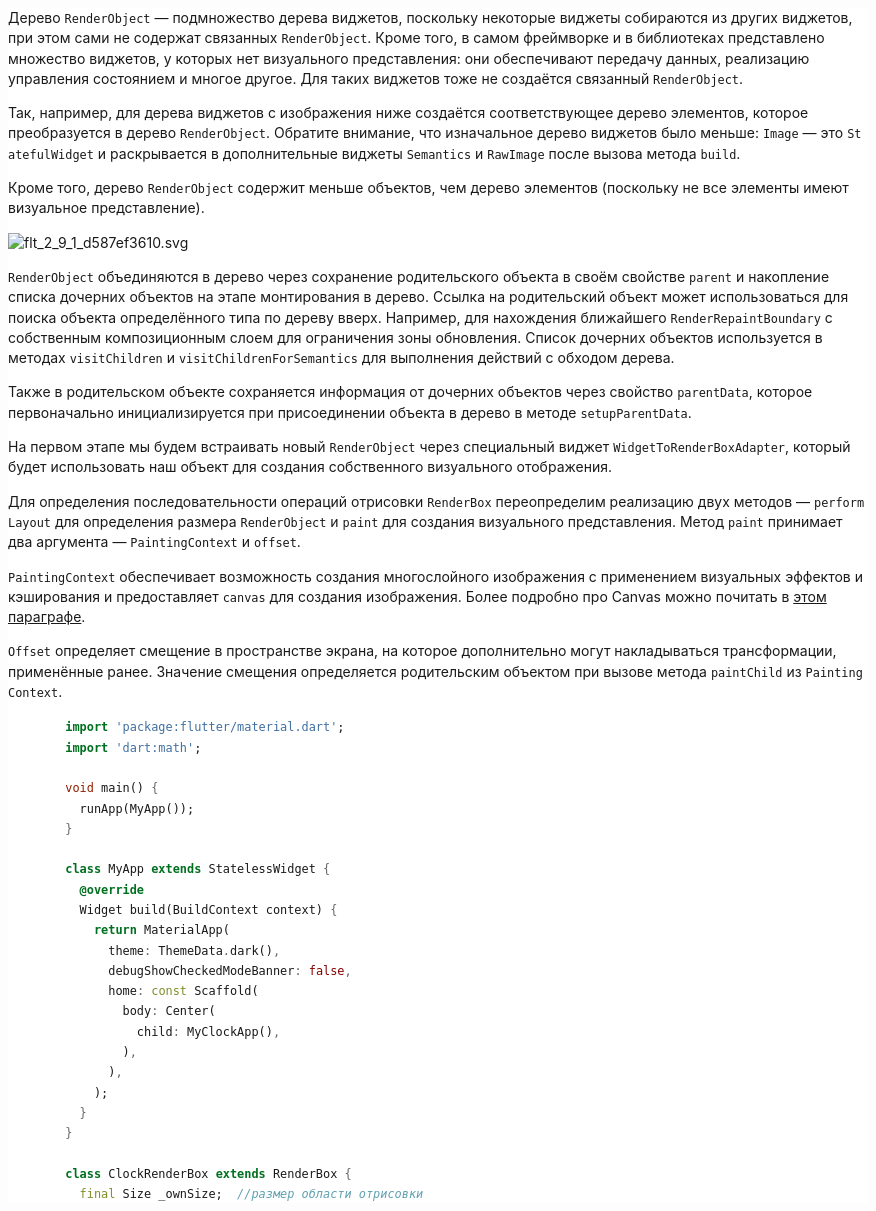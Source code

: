 Дерево `RenderObject` — подмножество дерева виджетов, поскольку некоторые виджеты собираются из других виджетов, при этом сами не содержат связанных `RenderObject`. Кроме того, в самом фреймворке и в библиотеках представлено множество виджетов, у которых нет визуального представления: они обеспечивают передачу данных, реализацию управления состоянием и многое другое. Для таких виджетов тоже не создаётся связанный `RenderObject`.

Так, например, для дерева виджетов с изображения ниже создаётся соответствующее дерево элементов, которое преобразуется в дерево `RenderObject`. Обратите внимание, что изначальное дерево виджетов было меньше: `Image` — это `StatefulWidget` и раскрывается в дополнительные виджеты `Semantics` и `RawImage` после вызова метода `build`. 

Кроме того, дерево `RenderObject` содержит меньше объектов, чем дерево элементов (поскольку не все элементы имеют визуальное представление). 

![flt_2_9_1_d587ef3610.svg](https://yastatic.net/s3/education-portal/media/flt_2_9_1_d587ef3610_19de8546cf.svg)

`RenderObject` объединяются в дерево через сохранение родительского объекта в своём свойстве `parent` и накопление списка дочерних объектов на этапе монтирования в дерево. Ссылка на родительский объект может использоваться для поиска объекта определённого типа по дереву вверх. Например, для нахождения ближайшего `RenderRepaintBoundary` с собственным композиционным слоем для ограничения зоны обновления. Список дочерних объектов используется в методах `visitChildren` и `visitChildrenForSemantics` для выполнения действий с обходом дерева.

Также в родительском объекте сохраняется информация от дочерних объектов через свойство `parentData`, которое первоначально инициализируется при присоединении объекта в дерево в методе `setupParentData`.

На первом этапе мы будем встраивать новый `RenderObject` через специальный виджет `WidgetToRenderBoxAdapter`, который будет использовать наш объект для создания собственного визуального отображения.

Для определения последовательности операций отрисовки `RenderBox` переопределим реализацию двух методов — `performLayout` для определения размера `RenderObject` и `paint` для создания визуального представления. Метод `paint` принимает два аргумента — `PaintingContext` и `offset`. 

`PaintingContext` обеспечивает возможность создания многослойного изображения с применением визуальных эффектов и кэширования и предоставляет `canvas` для создания изображения. Более подробно про Canvas можно почитать в [этом параграфе](https://education.yandex.ru/handbook/flutter/article/custompainter).

`Offset` определяет смещение в пространстве экрана, на которое дополнительно могут накладываться трансформации, применённые ранее. Значение смещения определяется родительским объектом при вызове метода `paintChild` из `PaintingContext`.

```dart
        import 'package:flutter/material.dart';
        import 'dart:math';

        void main() {
          runApp(MyApp());
        }

        class MyApp extends StatelessWidget {
          @override
          Widget build(BuildContext context) {
            return MaterialApp(
              theme: ThemeData.dark(),
              debugShowCheckedModeBanner: false,
              home: const Scaffold(
                body: Center(
                  child: MyClockApp(),
                ),
              ),
            );
          }
        }

        class ClockRenderBox extends RenderBox {
          final Size _ownSize;  //размер области отрисовки
```